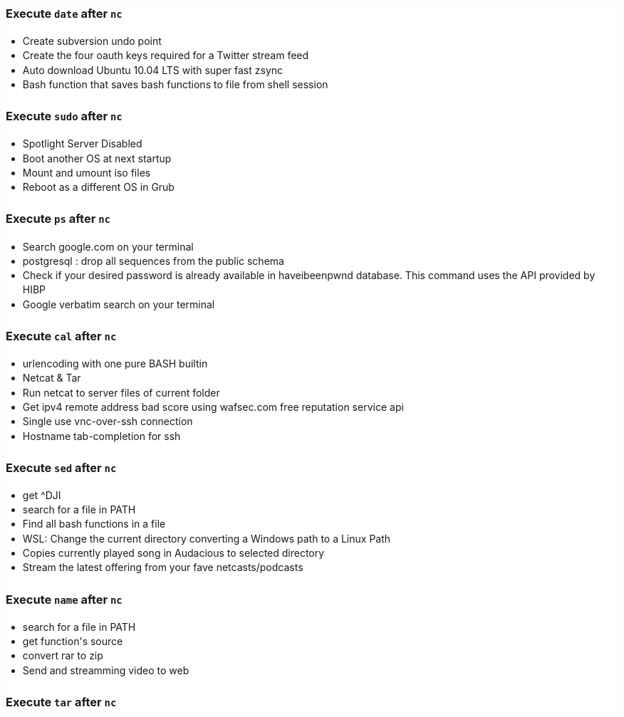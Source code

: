             
### Execute `date` after `nc`

- Create subversion undo point
- Create the four oauth keys required for a Twitter stream feed
- Auto download Ubuntu 10.04 LTS with super fast zsync
- Bash function that saves bash functions to file from shell session

            
### Execute `sudo` after `nc`

- Spotlight Server Disabled
- Boot another OS at next startup
- Mount and umount iso files
- Reboot as a different OS in Grub

            
### Execute `ps` after `nc`

- Search google.com on your terminal
- postgresql : drop all sequences from the public schema
- Check if your desired password is already available in haveibeenpwnd database. This command uses the API provided by HIBP
- Google verbatim search on your terminal

            
### Execute `cal` after `nc`

- urlencoding with one pure BASH builtin
- Netcat & Tar
- Run netcat to server files of current folder
- Get ipv4 remote address bad score using wafsec.com free reputation service api
- Single use vnc-over-ssh connection
- Hostname tab-completion for ssh

            
### Execute `sed` after `nc`

- get ^DJI
- search for a file in PATH
- Find all bash functions in a file
- WSL: Change the current directory converting a Windows path to a Linux Path
- Copies currently played song in Audacious to selected directory
- Stream the latest offering from your fave netcasts/podcasts

            
### Execute `name` after `nc`

- search for a file in PATH
- get function's source
- convert rar to zip
- Send and streamming video to web

            
### Execute `tar` after `nc`
